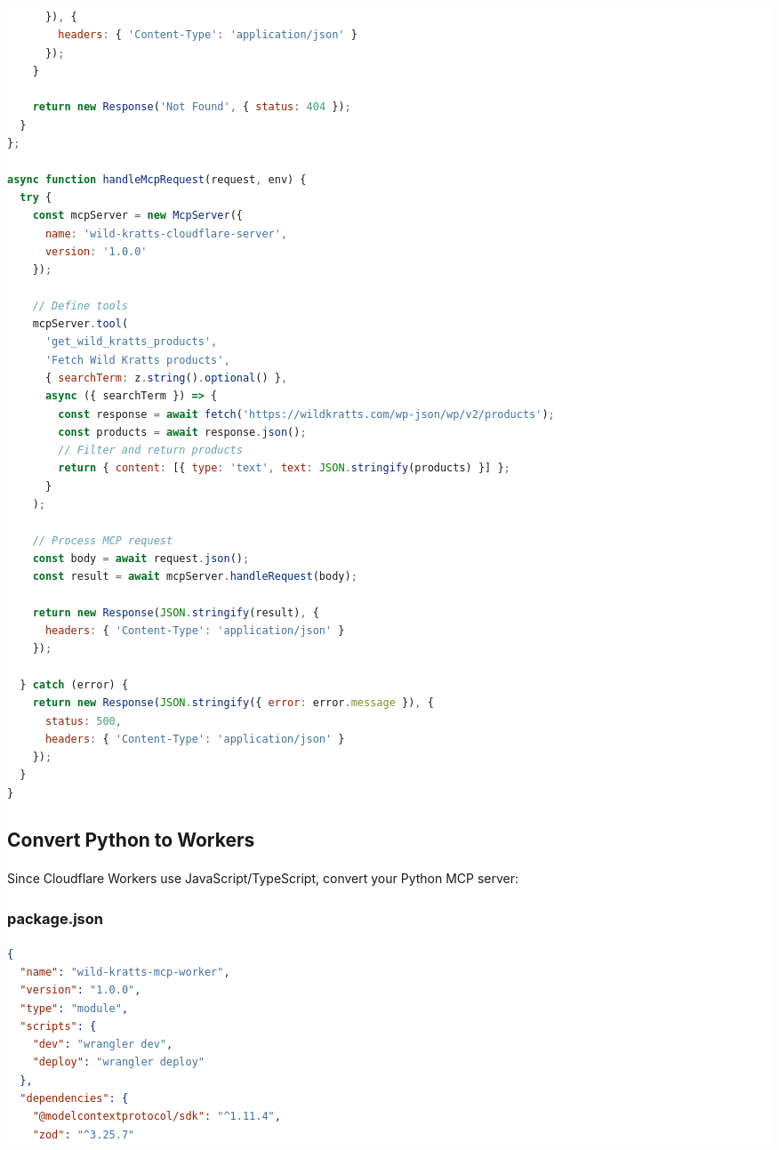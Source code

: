 ```javascript
      }), {
        headers: { 'Content-Type': 'application/json' }
      });
    }
    
    return new Response('Not Found', { status: 404 });
  }
};

async function handleMcpRequest(request, env) {
  try {
    const mcpServer = new McpServer({
      name: 'wild-kratts-cloudflare-server',
      version: '1.0.0'
    });
    
    // Define tools
    mcpServer.tool(
      'get_wild_kratts_products',
      'Fetch Wild Kratts products',
      { searchTerm: z.string().optional() },
      async ({ searchTerm }) => {
        const response = await fetch('https://wildkratts.com/wp-json/wp/v2/products');
        const products = await response.json();
        // Filter and return products
        return { content: [{ type: 'text', text: JSON.stringify(products) }] };
      }
    );
    
    // Process MCP request
    const body = await request.json();
    const result = await mcpServer.handleRequest(body);
    
    return new Response(JSON.stringify(result), {
      headers: { 'Content-Type': 'application/json' }
    });
    
  } catch (error) {
    return new Response(JSON.stringify({ error: error.message }), {
      status: 500,
      headers: { 'Content-Type': 'application/json' }
    });
  }
}
```

## Convert Python to Workers

Since Cloudflare Workers use JavaScript/TypeScript, convert your Python MCP server:

### package.json
```json
{
  "name": "wild-kratts-mcp-worker",
  "version": "1.0.0",
  "type": "module",
  "scripts": {
    "dev": "wrangler dev",
    "deploy": "wrangler deploy"
  },
  "dependencies": {
    "@modelcontextprotocol/sdk": "^1.11.4",
    "zod": "^3.25.7"
```